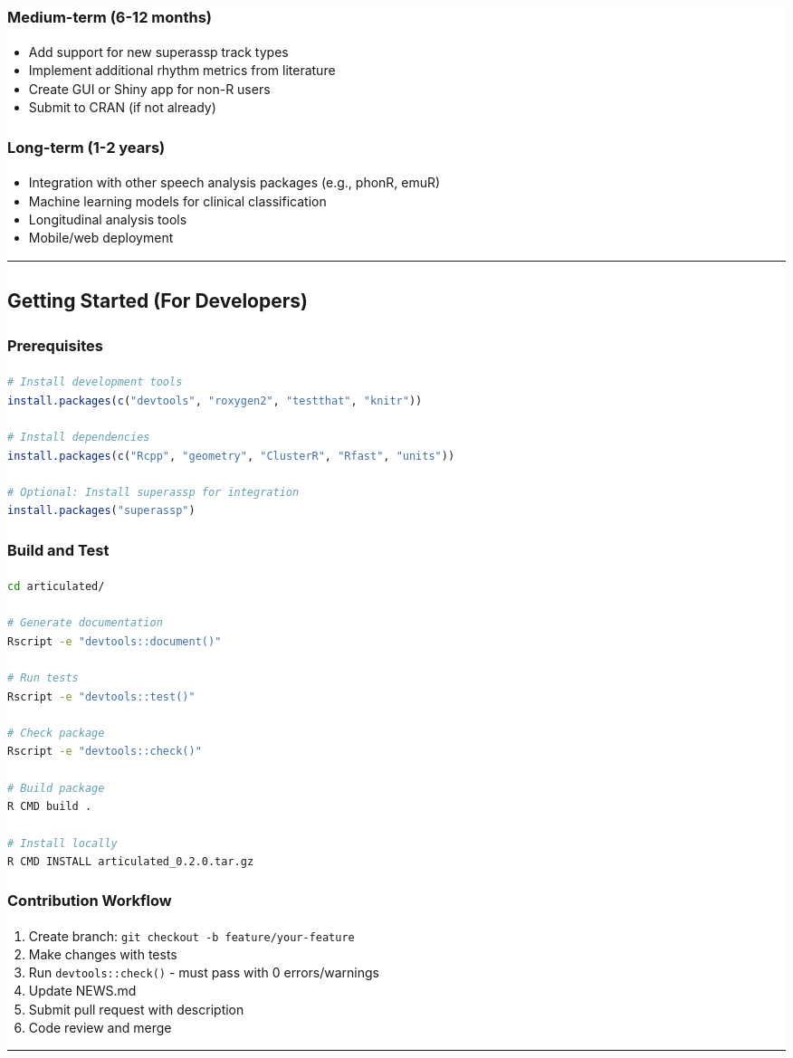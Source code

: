 ### Medium-term (6-12 months)
- Add support for new superassp track types
- Implement additional rhythm metrics from literature
- Create GUI or Shiny app for non-R users
- Submit to CRAN (if not already)

### Long-term (1-2 years)
- Integration with other speech analysis packages (e.g., phonR, emuR)
- Machine learning models for clinical classification
- Longitudinal analysis tools
- Mobile/web deployment

---

## Getting Started (For Developers)

### Prerequisites
```r
# Install development tools
install.packages(c("devtools", "roxygen2", "testthat", "knitr"))

# Install dependencies
install.packages(c("Rcpp", "geometry", "ClusterR", "Rfast", "units"))

# Optional: Install superassp for integration
install.packages("superassp")
```

### Build and Test
```bash
cd articulated/

# Generate documentation
Rscript -e "devtools::document()"

# Run tests
Rscript -e "devtools::test()"

# Check package
Rscript -e "devtools::check()"

# Build package
R CMD build .

# Install locally
R CMD INSTALL articulated_0.2.0.tar.gz
```

### Contribution Workflow
1. Create branch: `git checkout -b feature/your-feature`
2. Make changes with tests
3. Run `devtools::check()` - must pass with 0 errors/warnings
4. Update NEWS.md
5. Submit pull request with description
6. Code review and merge

---